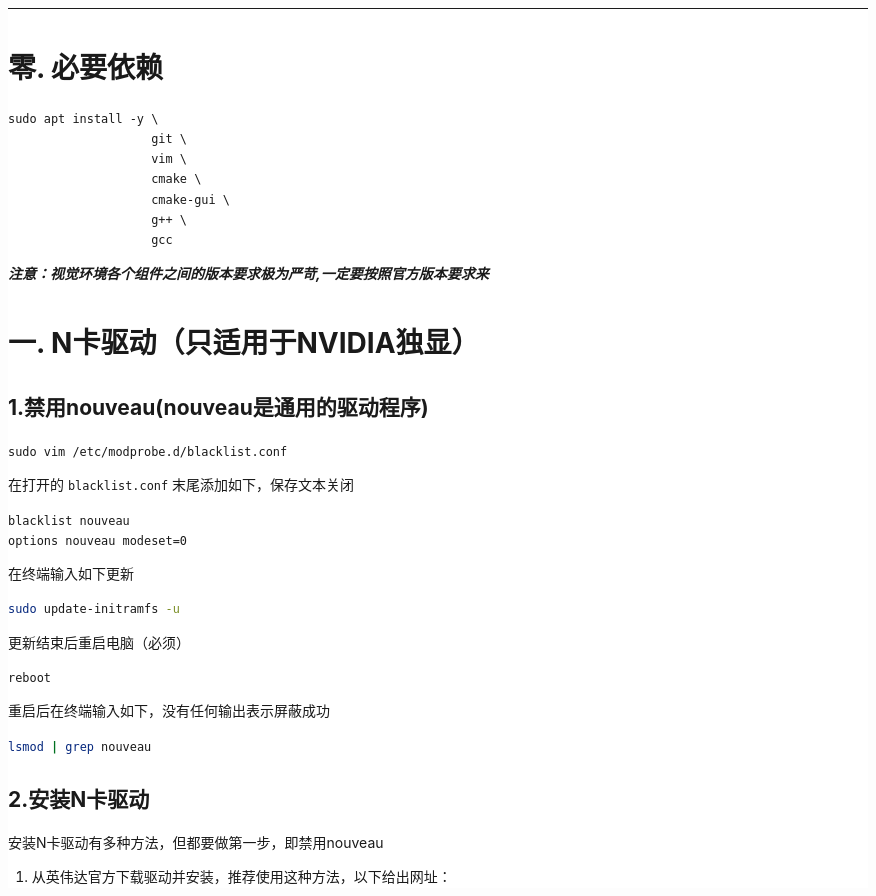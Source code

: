 
---

# 零. 必要依赖

```shell
sudo apt install -y \
                    git \
                    vim \
                    cmake \
                    cmake-gui \
                    g++ \
                    gcc
```

***注意：视觉环境各个组件之间的版本要求极为严苛,一定要按照官方版本要求来***

# 一. N卡驱动（只适用于NVIDIA独显）

## 1.禁用nouveau(nouveau是通用的驱动程序)

```shell
sudo vim /etc/modprobe.d/blacklist.conf
```

在打开的 `blacklist.conf` 末尾添加如下，保存文本关闭

```properties
blacklist nouveau
options nouveau modeset=0
```

在终端输入如下更新

``` sh 
sudo update-initramfs -u
```

更新结束后重启电脑（必须）

``` sh
reboot
```

重启后在终端输入如下，没有任何输出表示屏蔽成功

``` sh
lsmod | grep nouveau
```

## 2.安装N卡驱动

安装N卡驱动有多种方法，但都要做第一步，即禁用nouveau

1. 从英伟达官方下载驱动并安装，推荐使用这种方法，以下给出网址：
